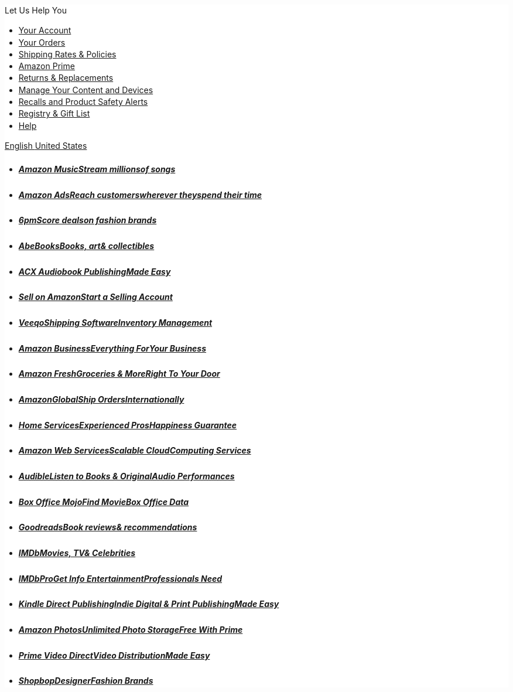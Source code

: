 
Let Us Help You
  * [Your Account](https://www.amazon.com/gp/css/homepage.html?ref_=footer_ya)
  * [Your Orders](https://www.amazon.com/gp/css/order-history?ref_=footer_yo)
  * [Shipping Rates & Policies](https://www.amazon.com/gp/help/customer/display.html?nodeId=468520&ref_=footer_shiprates)
  * [Amazon Prime](https://www.amazon.com/gp/prime?ref_=footer_prime)
  * [Returns & Replacements](https://www.amazon.com/gp/css/returns/homepage.html?ref_=footer_hy_f_4)
  * [Manage Your Content and Devices](https://www.amazon.com/hz/mycd/myx?ref_=footer_myk)
  * [Recalls and Product Safety Alerts](https://www.amazon.com/product-safety-alerts?ref_=footer_bsx_ypsa)
  * [Registry & Gift List](https://www.amazon.com/registries?ref_=nav_footer_registry_giftlist_desktop)
  * [Help](https://www.amazon.com/gp/help/customer/display.html?nodeId=508510&ref_=footer_gw_m_b_he)


[ ](https://www.amazon.com/?ref_=footer_logo)
[ English ](https://www.amazon.com/customer-preferences/edit?ie=UTF8&preferencesReturnUrl=%2F&ref_=footer_lang)
[ United States ](https://www.amazon.com/customer-preferences/country?ie=UTF8&preferencesReturnUrl=%2F&ref_=footer_icp_cp)
  * ##### [Amazon MusicStream millionsof songs](https://music.amazon.com?ref=dm_aff_amz_com)
  * ##### [Amazon AdsReach customerswherever theyspend their time](https://advertising.amazon.com/?ref=footer_advtsing_amzn_com)
  * ##### [6pmScore dealson fashion brands](https://www.6pm.com)
  * ##### [AbeBooksBooks, art& collectibles](https://www.abebooks.com)
  * ##### [ACX Audiobook PublishingMade Easy](https://www.acx.com/)
  * ##### [Sell on AmazonStart a Selling Account](https://sell.amazon.com/?ld=AZUSSOA-footer-aff&ref_=footer_sell)
  * ##### [VeeqoShipping SoftwareInventory Management](https://www.veeqo.com/?utm_source=amazon&utm_medium=website&utm_campaign=footer)


  * ##### [Amazon BusinessEverything ForYour Business](https://www.amazon.com/business?ref_=footer_retail_b2b)
  * ##### [Amazon FreshGroceries & MoreRight To Your Door](https://www.amazon.com/alm/storefront?almBrandId=QW1hem9uIEZyZXNo&ref_=footer_aff_fresh)
  * ##### [AmazonGlobalShip OrdersInternationally](https://www.amazon.com/gp/browse.html?node=230659011&ref_=footer_amazonglobal)
  * ##### [Home ServicesExperienced ProsHappiness Guarantee](https://www.amazon.com/services?ref_=footer_services)
  * ##### [Amazon Web ServicesScalable CloudComputing Services](https://aws.amazon.com/what-is-cloud-computing/?sc_channel=EL&sc_campaign=amazonfooter)
  * ##### [AudibleListen to Books & OriginalAudio Performances](https://www.audible.com)
  * ##### [Box Office MojoFind MovieBox Office Data](https://www.boxofficemojo.com/?ref_=amzn_nav_ftr)


  * ##### [GoodreadsBook reviews& recommendations](https://www.goodreads.com)
  * ##### [IMDbMovies, TV& Celebrities](https://www.imdb.com)
  * ##### [IMDbProGet Info EntertainmentProfessionals Need](https://pro.imdb.com?ref_=amzn_nav_ftr)
  * ##### [Kindle Direct PublishingIndie Digital & Print PublishingMade Easy ](https://kdp.amazon.com)
  * ##### [Amazon PhotosUnlimited Photo StorageFree With Prime](https://www.amazon.com/gp/browse.html?node=13234696011&ref_=_gno_p_foot)
  * ##### [Prime Video DirectVideo DistributionMade Easy](https://videodirect.amazon.com/home/landing)
  * ##### [ShopbopDesignerFashion Brands](https://www.shopbop.com)
